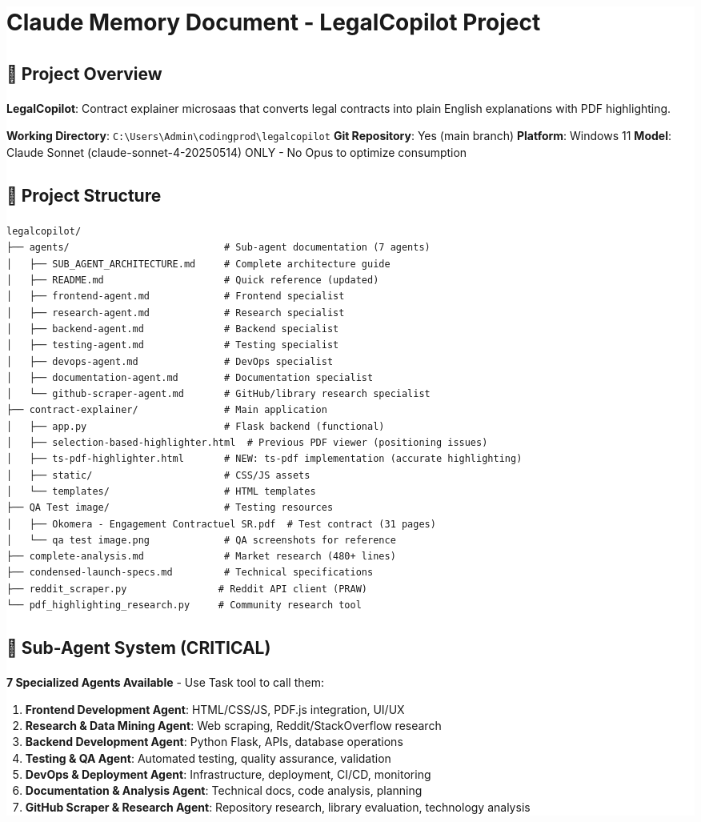# Claude Memory Document - LegalCopilot Project

## 🎯 Project Overview
**LegalCopilot**: Contract explainer microsaas that converts legal contracts into plain English explanations with PDF highlighting.

**Working Directory**: `C:\Users\Admin\codingprod\legalcopilot`
**Git Repository**: Yes (main branch)
**Platform**: Windows 11
**Model**: Claude Sonnet (claude-sonnet-4-20250514) ONLY - No Opus to optimize consumption

## 📁 Project Structure
```
legalcopilot/
├── agents/                           # Sub-agent documentation (7 agents)
│   ├── SUB_AGENT_ARCHITECTURE.md     # Complete architecture guide
│   ├── README.md                     # Quick reference (updated)
│   ├── frontend-agent.md             # Frontend specialist
│   ├── research-agent.md             # Research specialist  
│   ├── backend-agent.md              # Backend specialist
│   ├── testing-agent.md              # Testing specialist
│   ├── devops-agent.md               # DevOps specialist
│   ├── documentation-agent.md        # Documentation specialist
│   └── github-scraper-agent.md       # GitHub/library research specialist
├── contract-explainer/               # Main application
│   ├── app.py                        # Flask backend (functional)
│   ├── selection-based-highlighter.html  # Previous PDF viewer (positioning issues)
│   ├── ts-pdf-highlighter.html       # NEW: ts-pdf implementation (accurate highlighting)
│   ├── static/                       # CSS/JS assets
│   └── templates/                    # HTML templates
├── QA Test image/                    # Testing resources
│   ├── Okomera - Engagement Contractuel SR.pdf  # Test contract (31 pages)
│   └── qa test image.png             # QA screenshots for reference
├── complete-analysis.md              # Market research (480+ lines)
├── condensed-launch-specs.md         # Technical specifications
├── reddit_scraper.py                # Reddit API client (PRAW)
└── pdf_highlighting_research.py     # Community research tool
```

## 🤖 Sub-Agent System (CRITICAL)

**7 Specialized Agents Available** - Use Task tool to call them:

1. **Frontend Development Agent**: HTML/CSS/JS, PDF.js integration, UI/UX
2. **Research & Data Mining Agent**: Web scraping, Reddit/StackOverflow research  
3. **Backend Development Agent**: Python Flask, APIs, database operations
4. **Testing & QA Agent**: Automated testing, quality assurance, validation
5. **DevOps & Deployment Agent**: Infrastructure, deployment, CI/CD, monitoring
6. **Documentation & Analysis Agent**: Technical docs, code analysis, planning
7. **GitHub Scraper & Research Agent**: Repository research, library evaluation, technology analysis
